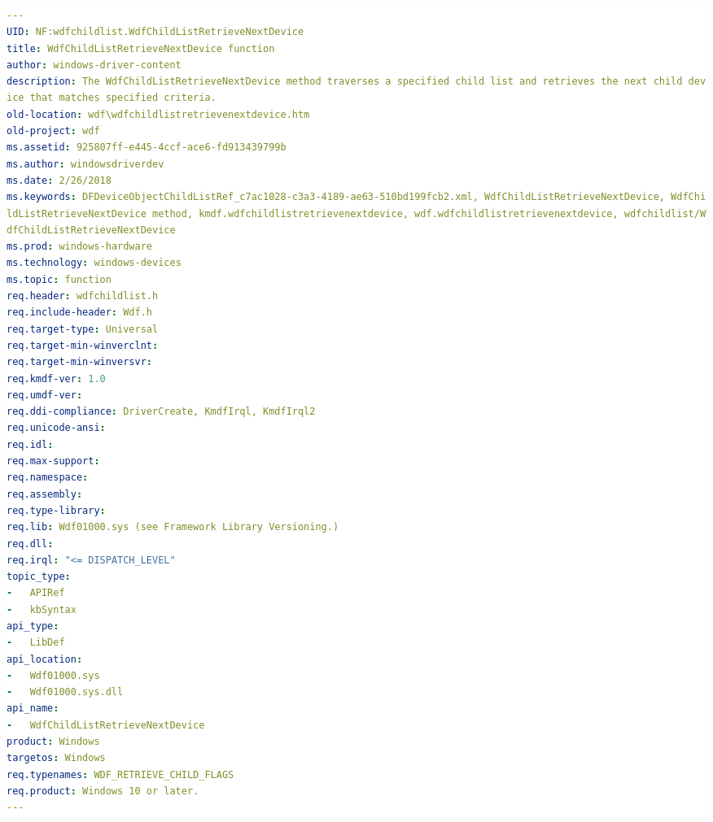 ```yaml
---
UID: NF:wdfchildlist.WdfChildListRetrieveNextDevice
title: WdfChildListRetrieveNextDevice function
author: windows-driver-content
description: The WdfChildListRetrieveNextDevice method traverses a specified child list and retrieves the next child device that matches specified criteria.
old-location: wdf\wdfchildlistretrievenextdevice.htm
old-project: wdf
ms.assetid: 925807ff-e445-4ccf-ace6-fd913439799b
ms.author: windowsdriverdev
ms.date: 2/26/2018
ms.keywords: DFDeviceObjectChildListRef_c7ac1028-c3a3-4189-ae63-510bd199fcb2.xml, WdfChildListRetrieveNextDevice, WdfChildListRetrieveNextDevice method, kmdf.wdfchildlistretrievenextdevice, wdf.wdfchildlistretrievenextdevice, wdfchildlist/WdfChildListRetrieveNextDevice
ms.prod: windows-hardware
ms.technology: windows-devices
ms.topic: function
req.header: wdfchildlist.h
req.include-header: Wdf.h
req.target-type: Universal
req.target-min-winverclnt: 
req.target-min-winversvr: 
req.kmdf-ver: 1.0
req.umdf-ver: 
req.ddi-compliance: DriverCreate, KmdfIrql, KmdfIrql2
req.unicode-ansi: 
req.idl: 
req.max-support: 
req.namespace: 
req.assembly: 
req.type-library: 
req.lib: Wdf01000.sys (see Framework Library Versioning.)
req.dll: 
req.irql: "<= DISPATCH_LEVEL"
topic_type:
-	APIRef
-	kbSyntax
api_type:
-	LibDef
api_location:
-	Wdf01000.sys
-	Wdf01000.sys.dll
api_name:
-	WdfChildListRetrieveNextDevice
product: Windows
targetos: Windows
req.typenames: WDF_RETRIEVE_CHILD_FLAGS
req.product: Windows 10 or later.
---
```
